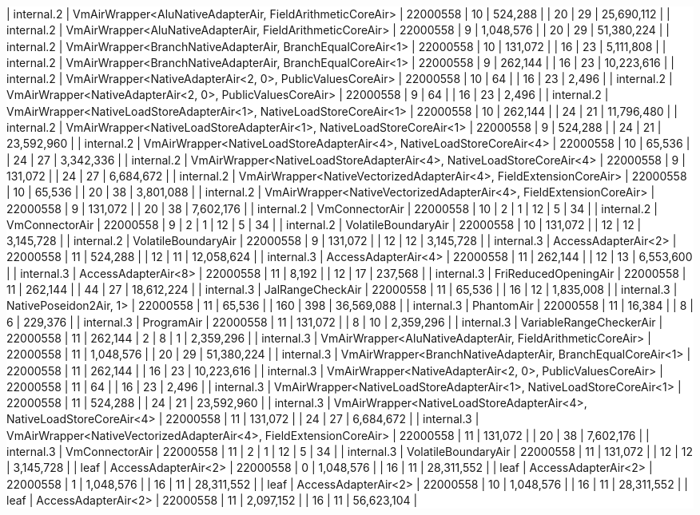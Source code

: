 | internal.2 | VmAirWrapper<AluNativeAdapterAir, FieldArithmeticCoreAir> | 22000558 | 10 | 524,288 |  | 20 | 29 | 25,690,112 | 
| internal.2 | VmAirWrapper<AluNativeAdapterAir, FieldArithmeticCoreAir> | 22000558 | 9 | 1,048,576 |  | 20 | 29 | 51,380,224 | 
| internal.2 | VmAirWrapper<BranchNativeAdapterAir, BranchEqualCoreAir<1> | 22000558 | 10 | 131,072 |  | 16 | 23 | 5,111,808 | 
| internal.2 | VmAirWrapper<BranchNativeAdapterAir, BranchEqualCoreAir<1> | 22000558 | 9 | 262,144 |  | 16 | 23 | 10,223,616 | 
| internal.2 | VmAirWrapper<NativeAdapterAir<2, 0>, PublicValuesCoreAir> | 22000558 | 10 | 64 |  | 16 | 23 | 2,496 | 
| internal.2 | VmAirWrapper<NativeAdapterAir<2, 0>, PublicValuesCoreAir> | 22000558 | 9 | 64 |  | 16 | 23 | 2,496 | 
| internal.2 | VmAirWrapper<NativeLoadStoreAdapterAir<1>, NativeLoadStoreCoreAir<1> | 22000558 | 10 | 262,144 |  | 24 | 21 | 11,796,480 | 
| internal.2 | VmAirWrapper<NativeLoadStoreAdapterAir<1>, NativeLoadStoreCoreAir<1> | 22000558 | 9 | 524,288 |  | 24 | 21 | 23,592,960 | 
| internal.2 | VmAirWrapper<NativeLoadStoreAdapterAir<4>, NativeLoadStoreCoreAir<4> | 22000558 | 10 | 65,536 |  | 24 | 27 | 3,342,336 | 
| internal.2 | VmAirWrapper<NativeLoadStoreAdapterAir<4>, NativeLoadStoreCoreAir<4> | 22000558 | 9 | 131,072 |  | 24 | 27 | 6,684,672 | 
| internal.2 | VmAirWrapper<NativeVectorizedAdapterAir<4>, FieldExtensionCoreAir> | 22000558 | 10 | 65,536 |  | 20 | 38 | 3,801,088 | 
| internal.2 | VmAirWrapper<NativeVectorizedAdapterAir<4>, FieldExtensionCoreAir> | 22000558 | 9 | 131,072 |  | 20 | 38 | 7,602,176 | 
| internal.2 | VmConnectorAir | 22000558 | 10 | 2 | 1 | 12 | 5 | 34 | 
| internal.2 | VmConnectorAir | 22000558 | 9 | 2 | 1 | 12 | 5 | 34 | 
| internal.2 | VolatileBoundaryAir | 22000558 | 10 | 131,072 |  | 12 | 12 | 3,145,728 | 
| internal.2 | VolatileBoundaryAir | 22000558 | 9 | 131,072 |  | 12 | 12 | 3,145,728 | 
| internal.3 | AccessAdapterAir<2> | 22000558 | 11 | 524,288 |  | 12 | 11 | 12,058,624 | 
| internal.3 | AccessAdapterAir<4> | 22000558 | 11 | 262,144 |  | 12 | 13 | 6,553,600 | 
| internal.3 | AccessAdapterAir<8> | 22000558 | 11 | 8,192 |  | 12 | 17 | 237,568 | 
| internal.3 | FriReducedOpeningAir | 22000558 | 11 | 262,144 |  | 44 | 27 | 18,612,224 | 
| internal.3 | JalRangeCheckAir | 22000558 | 11 | 65,536 |  | 16 | 12 | 1,835,008 | 
| internal.3 | NativePoseidon2Air<BabyBearParameters>, 1> | 22000558 | 11 | 65,536 |  | 160 | 398 | 36,569,088 | 
| internal.3 | PhantomAir | 22000558 | 11 | 16,384 |  | 8 | 6 | 229,376 | 
| internal.3 | ProgramAir | 22000558 | 11 | 131,072 |  | 8 | 10 | 2,359,296 | 
| internal.3 | VariableRangeCheckerAir | 22000558 | 11 | 262,144 | 2 | 8 | 1 | 2,359,296 | 
| internal.3 | VmAirWrapper<AluNativeAdapterAir, FieldArithmeticCoreAir> | 22000558 | 11 | 1,048,576 |  | 20 | 29 | 51,380,224 | 
| internal.3 | VmAirWrapper<BranchNativeAdapterAir, BranchEqualCoreAir<1> | 22000558 | 11 | 262,144 |  | 16 | 23 | 10,223,616 | 
| internal.3 | VmAirWrapper<NativeAdapterAir<2, 0>, PublicValuesCoreAir> | 22000558 | 11 | 64 |  | 16 | 23 | 2,496 | 
| internal.3 | VmAirWrapper<NativeLoadStoreAdapterAir<1>, NativeLoadStoreCoreAir<1> | 22000558 | 11 | 524,288 |  | 24 | 21 | 23,592,960 | 
| internal.3 | VmAirWrapper<NativeLoadStoreAdapterAir<4>, NativeLoadStoreCoreAir<4> | 22000558 | 11 | 131,072 |  | 24 | 27 | 6,684,672 | 
| internal.3 | VmAirWrapper<NativeVectorizedAdapterAir<4>, FieldExtensionCoreAir> | 22000558 | 11 | 131,072 |  | 20 | 38 | 7,602,176 | 
| internal.3 | VmConnectorAir | 22000558 | 11 | 2 | 1 | 12 | 5 | 34 | 
| internal.3 | VolatileBoundaryAir | 22000558 | 11 | 131,072 |  | 12 | 12 | 3,145,728 | 
| leaf | AccessAdapterAir<2> | 22000558 | 0 | 1,048,576 |  | 16 | 11 | 28,311,552 | 
| leaf | AccessAdapterAir<2> | 22000558 | 1 | 1,048,576 |  | 16 | 11 | 28,311,552 | 
| leaf | AccessAdapterAir<2> | 22000558 | 10 | 1,048,576 |  | 16 | 11 | 28,311,552 | 
| leaf | AccessAdapterAir<2> | 22000558 | 11 | 2,097,152 |  | 16 | 11 | 56,623,104 | 